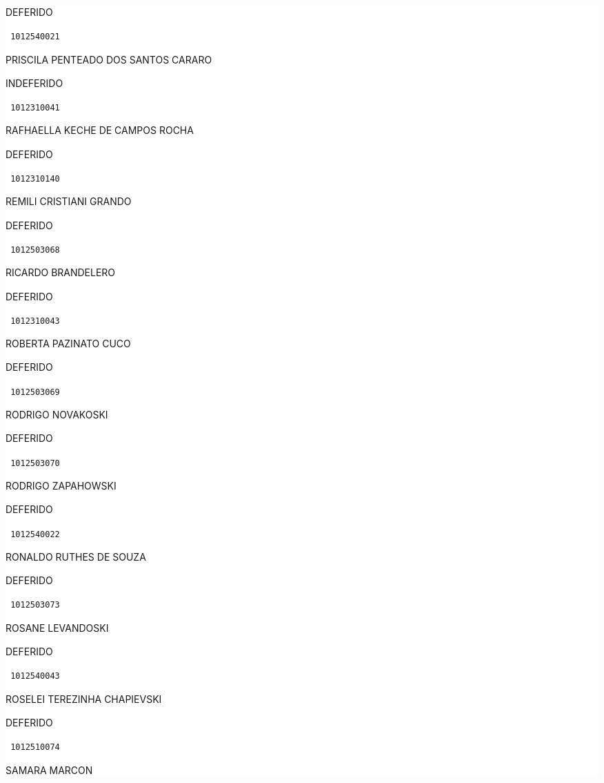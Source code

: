    DEFERIDO

     1012540021

   PRISCILA PENTEADO DOS SANTOS CARARO

   INDEFERIDO

     1012310041

   RAFHAELLA KECHE DE CAMPOS ROCHA

   DEFERIDO

     1012310140

   REMILI CRISTIANI GRANDO

   DEFERIDO

     1012503068

   RICARDO BRANDELERO

   DEFERIDO

     1012310043

   ROBERTA PAZINATO CUCO

   DEFERIDO

     1012503069

   RODRIGO NOVAKOSKI

   DEFERIDO

     1012503070

   RODRIGO ZAPAHOWSKI

   DEFERIDO

     1012540022

   RONALDO RUTHES DE SOUZA

   DEFERIDO

     1012503073

   ROSANE LEVANDOSKI

   DEFERIDO

     1012540043

   ROSELEI TEREZINHA CHAPIEVSKI

   DEFERIDO

     1012510074

   SAMARA MARCON
